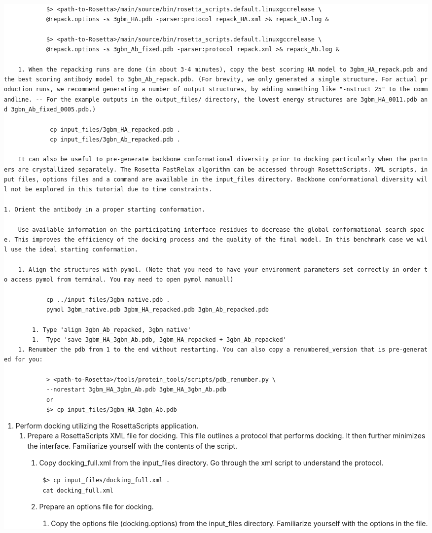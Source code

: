                 $> <path-to-Rosetta>/main/source/bin/rosetta_scripts.default.linuxgccrelease \
                @repack.options -s 3gbm_HA.pdb -parser:protocol repack_HA.xml >& repack_HA.log &
                
                $> <path-to-Rosetta>/main/source/bin/rosetta_scripts.default.linuxgccrelease \
                @repack.options -s 3gbn_Ab_fixed.pdb -parser:protocol repack.xml >& repack_Ab.log &

        1. When the repacking runs are done (in about 3-4 minutes), copy the best scoring HA model to 3gbm_HA_repack.pdb and the best scoring antibody model to 3gbn_Ab_repack.pdb. (For brevity, we only generated a single structure. For actual production runs, we recommend generating a number of output structures, by adding something like "-nstruct 25" to the commandline. -- For the example outputs in the output_files/ directory, the lowest energy structures are 3gbm_HA_0011.pdb and 3gbn_Ab_fixed_0005.pdb.)
        
                 cp input_files/3gbm_HA_repacked.pdb .
                 cp input_files/3gbn_Ab_repacked.pdb .
    
        It can also be useful to pre-generate backbone conformational diversity prior to docking particularly when the partners are crystallized separately. The Rosetta FastRelax algorithm can be accessed through RosettaScripts. XML scripts, input files, options files and a command are available in the input_files directory. Backbone conformational diversity will not be explored in this tutorial due to time constraints.
        
    1. Orient the antibody in a proper starting conformation.
    
        Use available information on the participating interface residues to decrease the global conformational search space. This improves the efficiency of the docking process and the quality of the final model. In this benchmark case we will use the ideal starting conformation.
        
        1. Align the structures with pymol. (Note that you need to have your environment parameters set correctly in order to access pymol from terminal. You may need to open pymol manuall)
        
                cp ../input_files/3gbm_native.pdb .
                pymol 3gbm_native.pdb 3gbm_HA_repacked.pdb 3gbn_Ab_repacked.pdb

            1. Type 'align 3gbn_Ab_repacked, 3gbm_native'
            1.  Type 'save 3gbm_HA_3gbn_Ab.pdb, 3gbm_HA_repacked + 3gbn_Ab_repacked'
        1. Renumber the pdb from 1 to the end without restarting. You can also copy a renumbered_version that is pre-generated for you:
        
                > <path-to-Rosetta>/tools/protein_tools/scripts/pdb_renumber.py \
                --norestart 3gbm_HA_3gbn_Ab.pdb 3gbm_HA_3gbn_Ab.pdb
                or
                $> cp input_files/3gbm_HA_3gbn_Ab.pdb

1. Perform docking utilizing the RosettaScripts application.
    1. Prepare a RosettaScripts XML file for docking. This file outlines a protocol that performs docking. It then further minimizes the interface. Familiarize yourself with the contents of the script.
        1. Copy docking_full.xml from the input_files directory. Go through the xml script to understand the protocol.

                $> cp input_files/docking_full.xml .
                cat docking_full.xml

        1. Prepare an options file for docking.
            1. Copy the options file (docking.options) from the input_files directory. Familiarize yourself with the options in the file.
